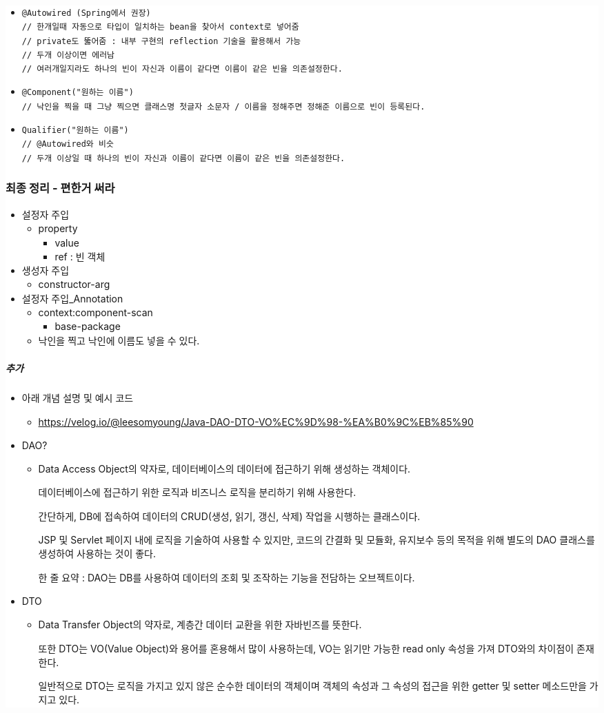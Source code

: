   + ```
    @Autowired (Spring에서 권장)
    // 한개일때 자동으로 타입이 일치하는 bean을 찾아서 context로 넣어줌
    // private도 뚫어줌 : 내부 구현의 reflection 기술을 활용해서 가능
    // 두개 이상이면 에러남
    // 여러개일지라도 하나의 빈이 자신과 이름이 같다면 이름이 같은 빈을 의존설정한다.
    ```
  
  + ```
    @Component("원하는 이름") 
    // 낙인을 찍을 때 그냥 찍으면 클래스명 첫글자 소문자 / 이름을 정해주면 정해준 이름으로 빈이 등록된다.
    ```
  
  + ```
    Qualifier("원하는 이름") 
    // @Autowired와 비슷
    // 두개 이상일 때 하나의 빈이 자신과 이름이 같다면 이름이 같은 빈을 의존설정한다.
    ```

### 최종 정리 - 편한거 써라

+ 설정자 주입
  + property
    + value
    + ref : 빈 객체
+ 생성자 주입
  + constructor-arg
+ 설정자 주입_Annotation
  + context:component-scan
    + base-package
  + 낙인을 찍고 낙인에 이름도 넣을 수 있다.

##### 추가

+ 아래 개념 설명 및 예시 코드
  
  + https://velog.io/@leesomyoung/Java-DAO-DTO-VO%EC%9D%98-%EA%B0%9C%EB%85%90

+ DAO?
  
  + Data Access Object의 약자로, 데이터베이스의 데이터에 접근하기 위해 생성하는 객체이다.
    
    데이터베이스에 접근하기 위한 로직과 비즈니스 로직을 분리하기 위해 사용한다.
    
    간단하게, DB에 접속하여 데이터의 CRUD(생성, 읽기, 갱신, 삭제) 작업을 시행하는 클래스이다.
    
    JSP 및 Servlet 페이지 내에 로직을 기술하여 사용할 수 있지만, 코드의 간결화 및 모듈화, 유지보수 등의 목적을 위해 별도의 DAO 클래스를 생성하여 사용하는 것이 좋다.
    
    한 줄 요약 : DAO는 DB를 사용하여 데이터의 조회 및 조작하는 기능을 전담하는 오브젝트이다.

+ DTO
  
  + Data Transfer Object의 약자로, 계층간 데이터 교환을 위한 자바빈즈를 뜻한다.
    
    또한 DTO는 VO(Value Object)와 용어를 혼용해서 많이 사용하는데, VO는 읽기만 가능한 read only 속성을 가져 DTO와의 차이점이 존재한다.
    
    일반적으로 DTO는 로직을 가지고 있지 않은 순수한 데이터의 객체이며 객체의 속성과 그 속성의 접근을 위한 getter 및 setter 메소드만을 가지고 있다.
    